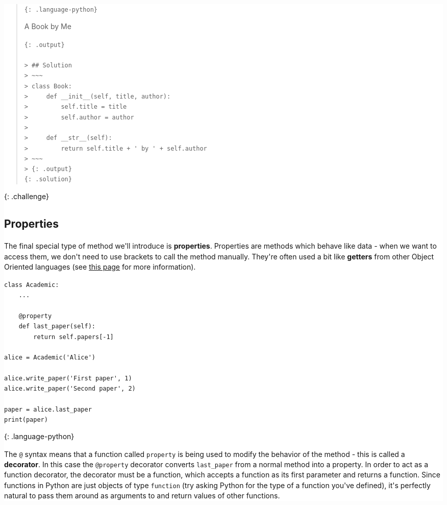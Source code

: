 > ~~~
> {: .language-python}
>
> ~~~
> A Book by Me
> ~~~
> {: .output}
>
> > ## Solution
> > ~~~
> > class Book:
> >     def __init__(self, title, author):
> >         self.title = title
> >         self.author = author
> >
> >     def __str__(self):
> >         return self.title + ' by ' + self.author
> > ~~~
> > {: .output}
> {: .solution}
{: .challenge}

## Properties

The final special type of method we'll introduce is **properties**.
Properties are methods which behave like data - when we want to access them, we don't need to use brackets to call the method manually.
They're often used a bit like **getters** from other Object Oriented languages (see [this page](https://www.w3schools.com/cpp/cpp_encapsulation.asp) for more information).

~~~
class Academic:
    ...

    @property
    def last_paper(self):
        return self.papers[-1]

alice = Academic('Alice')

alice.write_paper('First paper', 1)
alice.write_paper('Second paper', 2)

paper = alice.last_paper
print(paper)
~~~
{: .language-python}

The `@` syntax means that a function called `property` is being used to modify the behavior of the method - this is called a **decorator**.
In this case the `@property` decorator converts `last_paper` from a normal method into a property.
In order to act as a function decorator, the decorator must be a function, which accepts a function as its first parameter and returns a function.
Since functions in Python are just objects of type `function` (try asking Python for the type of a function you've defined), it's perfectly natural to pass them around as arguments to and return values of other functions.
